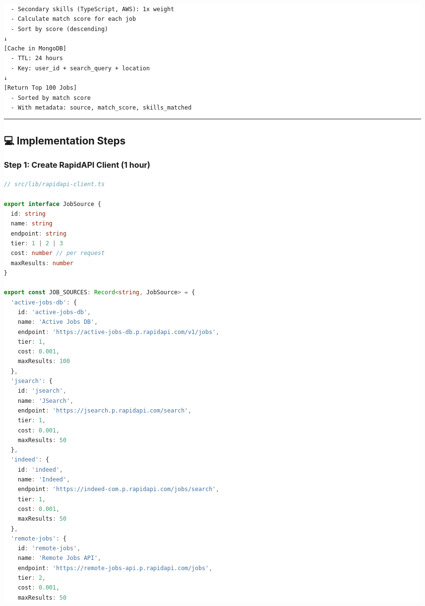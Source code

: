 ```
  - Secondary skills (TypeScript, AWS): 1x weight
  - Calculate match score for each job
  - Sort by score (descending)
↓
[Cache in MongoDB]
  - TTL: 24 hours
  - Key: user_id + search_query + location
↓
[Return Top 100 Jobs]
  - Sorted by match score
  - With metadata: source, match_score, skills_matched
```

---

## 💻 Implementation Steps

### **Step 1: Create RapidAPI Client** (1 hour)

```typescript
// src/lib/rapidapi-client.ts

export interface JobSource {
  id: string
  name: string
  endpoint: string
  tier: 1 | 2 | 3
  cost: number // per request
  maxResults: number
}

export const JOB_SOURCES: Record<string, JobSource> = {
  'active-jobs-db': {
    id: 'active-jobs-db',
    name: 'Active Jobs DB',
    endpoint: 'https://active-jobs-db.p.rapidapi.com/v1/jobs',
    tier: 1,
    cost: 0.001,
    maxResults: 100
  },
  'jsearch': {
    id: 'jsearch',
    name: 'JSearch',
    endpoint: 'https://jsearch.p.rapidapi.com/search',
    tier: 1,
    cost: 0.001,
    maxResults: 50
  },
  'indeed': {
    id: 'indeed',
    name: 'Indeed',
    endpoint: 'https://indeed-com.p.rapidapi.com/jobs/search',
    tier: 1,
    cost: 0.001,
    maxResults: 50
  },
  'remote-jobs': {
    id: 'remote-jobs',
    name: 'Remote Jobs API',
    endpoint: 'https://remote-jobs-api.p.rapidapi.com/jobs',
    tier: 2,
    cost: 0.001,
    maxResults: 50
```